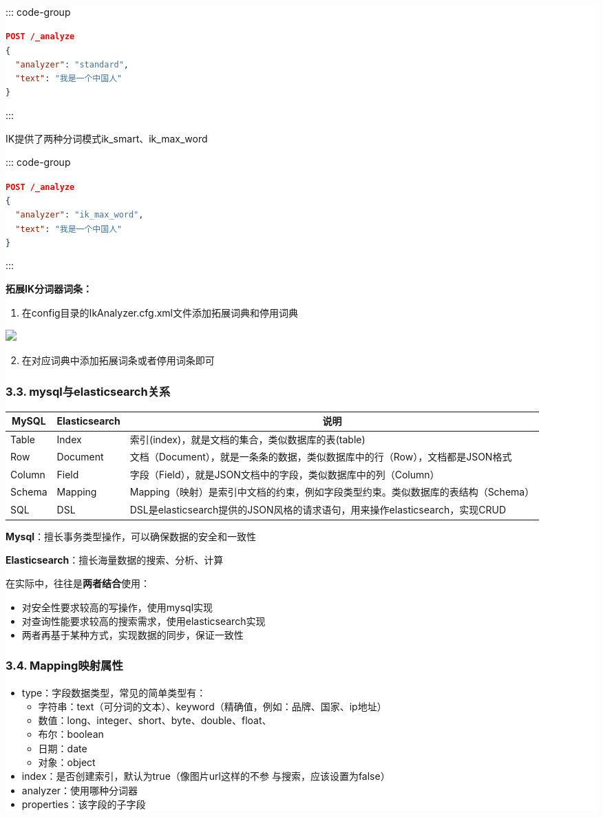 ::: code-group
``` json
POST /_analyze
{
  "analyzer": "standard",
  "text": "我是一个中国人"
}
```
:::


IK提供了两种分词模式ik_smart、ik_max_word

::: code-group
``` json
POST /_analyze
{
  "analyzer": "ik_max_word",
  "text": "我是一个中国人"
}
```
:::

**拓展IK分词器词条：**

1. 在config目录的IkAnalyzer.cfg.xml文件添加拓展词典和停用词典

![](https://markdown-my.oss-cn-beijing.aliyuncs.com/picture/202502271452194.png)

2. 在对应词典中添加拓展词条或者停用词条即可

### 3.3. mysql与elasticsearch关系
| **MySQL** | **Elasticsearch** | **说明** |
| --- | --- | --- |
| Table | Index | 索引(index)，就是文档的集合，类似数据库的表(table) |
| Row | Document | 文档（Document），就是一条条的数据，类似数据库中的行（Row），文档都是JSON格式 |
| Column | Field | 字段（Field），就是JSON文档中的字段，类似数据库中的列（Column） |
| Schema | Mapping | Mapping（映射）是索引中文档的约束，例如字段类型约束。类似数据库的表结构（Schema） |
| SQL | DSL | DSL是elasticsearch提供的JSON风格的请求语句，用来操作elasticsearch，实现CRUD |


**Mysql**：擅长事务类型操作，可以确保数据的安全和一致性

**Elasticsearch**：擅长海量数据的搜索、分析、计算

在实际中，往往是**两者结合**使用：

+ 对安全性要求较高的写操作，使用mysql实现
+ 对查询性能要求较高的搜索需求，使用elasticsearch实现
+ 两者再基于某种方式，实现数据的同步，保证一致性

### 3.4. Mapping映射属性
+ type：字段数据类型，常见的简单类型有：
    - 字符串：text（可分词的文本）、keyword（精确值，例如：品牌、国家、ip地址）
    - 数值：long、integer、short、byte、double、float、
    - 布尔：boolean
    - 日期：date
    - 对象：object
+ index：是否创建索引，默认为true（像图片url这样的不参		    与搜索，应该设置为false）
+ analyzer：使用哪种分词器
+ properties：该字段的子字段
